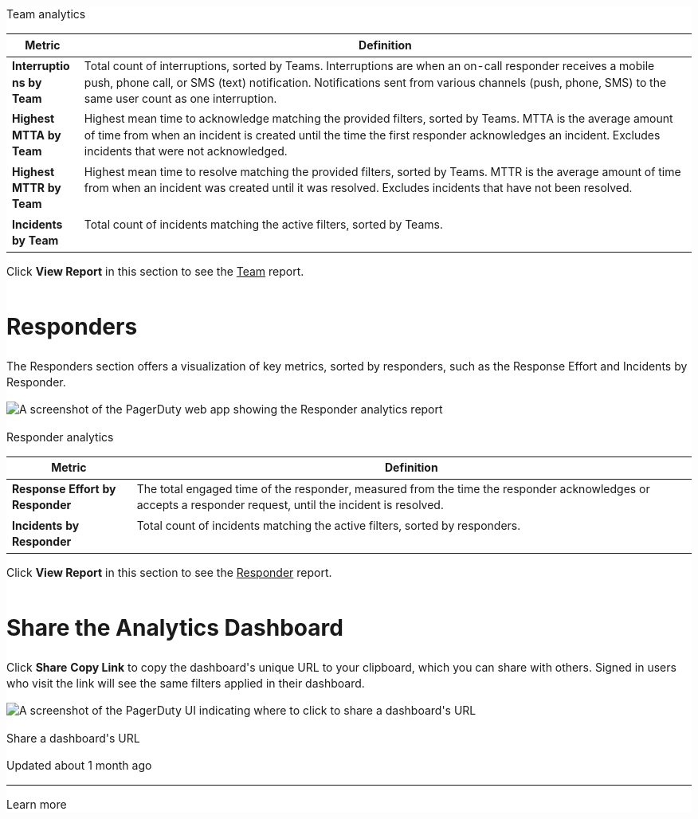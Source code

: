 

Team analytics




| Metric | Definition |
| --- | --- |
| **Interruptions by Team** | Total count of interruptions, sorted by Teams. Interruptions are when an on-call responder receives a mobile push, phone call, or SMS (text) notification. Notifications sent from various channels (push, phone, SMS) to the same user count as one interruption. |
| **Highest MTTA by Team** | Highest mean time to acknowledge matching the provided filters, sorted by Teams. MTTA is the average amount of time from when an incident is created until the time the first responder acknowledges an incident. Excludes incidents that were not acknowledged. |
| **Highest MTTR by Team** | Highest mean time to resolve matching the provided filters, sorted by Teams. MTTR is the average amount of time from when an incident was created until it was resolved. Excludes incidents that have not been resolved. |
| **Incidents by Team** | Total count of incidents matching the active filters, sorted by Teams. |

Click **View Report** in this section to see the [Team](/main/docs/insights#team) report.

Responders
==========

The Responders section offers a visualization of key metrics, sorted by responders, such as the Response Effort and Incidents by Responder.

![A screenshot of the PagerDuty web app showing the Responder analytics report](https://files.readme.io/00fd2afb8cfc0ed8948b17495288ce6285863aa1e00bdd56bfb9cd4d54228ac6-20df13e-image5.png)



Responder analytics




| Metric | Definition |
| --- | --- |
| **Response Effort by Responder** | The total engaged time of the responder, measured from the time the responder acknowledges or accepts a responder request, until the incident is resolved. |
| **Incidents by Responder** | Total count of incidents matching the active filters, sorted by responders. |

Click **View Report** in this section to see the [Responder](/main/docs/insights#responder) report.

Share the Analytics Dashboard
=============================

Click **Share**  **Copy Link** to copy the dashboard's unique URL to your clipboard, which you can share with others. Signed in users who visit the link will see the same filters applied in their dashboard.

![A screenshot of the PagerDuty UI indicating where to click to share a dashboard's URL](https://files.readme.io/a946260-share_dashboard.png)



Share a dashboard's URL



Updated about 1 month ago

---

Learn more
